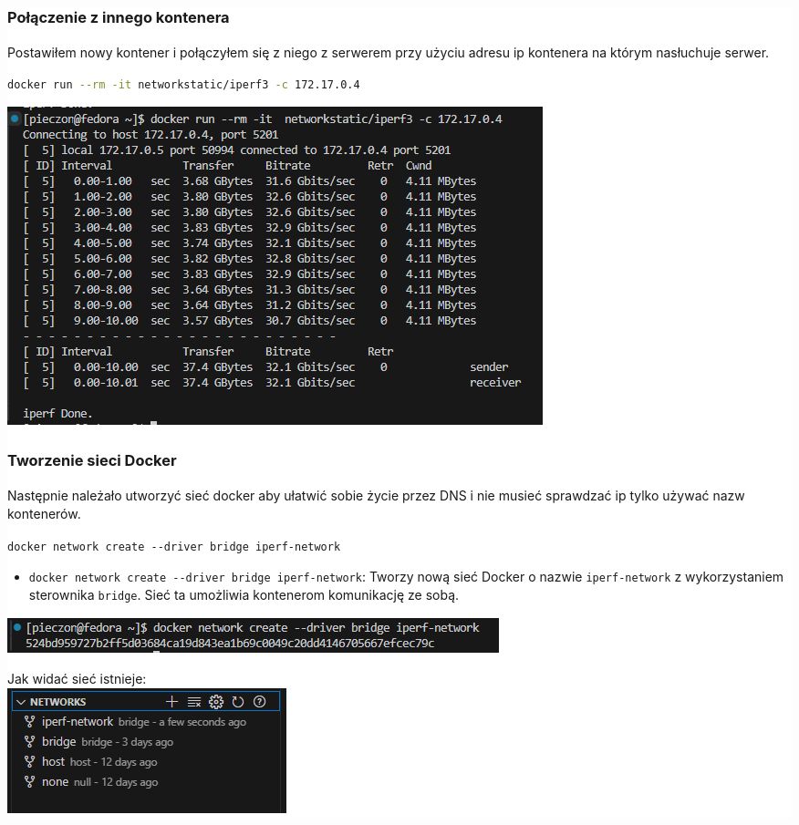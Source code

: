 ### Połączenie z innego kontenera

Postawiłem nowy kontener i połączyłem się z niego z serwerem przy użyciu adresu ip kontenera na którym nasłuchuje serwer.

```bash
docker run --rm -it networkstatic/iperf3 -c 172.17.0.4
```

![alt text](lab4_ss/image-10.png)

### Tworzenie sieci Docker
Następnie należało utworzyć sieć docker aby ułatwić sobie życie przez DNS i nie musieć sprawdzać ip tylko używać nazw kontenerów.

```docker
docker network create --driver bridge iperf-network
```

- `docker network create --driver bridge iperf-network`: Tworzy nową sieć Docker o nazwie `iperf-network` z wykorzystaniem sterownika `bridge`. Sieć ta umożliwia kontenerom komunikację ze sobą.

![alt text](lab4_ss/image-11.png)  

Jak widać sieć istnieje:\
![alt text](lab4_ss/image-12.png)
